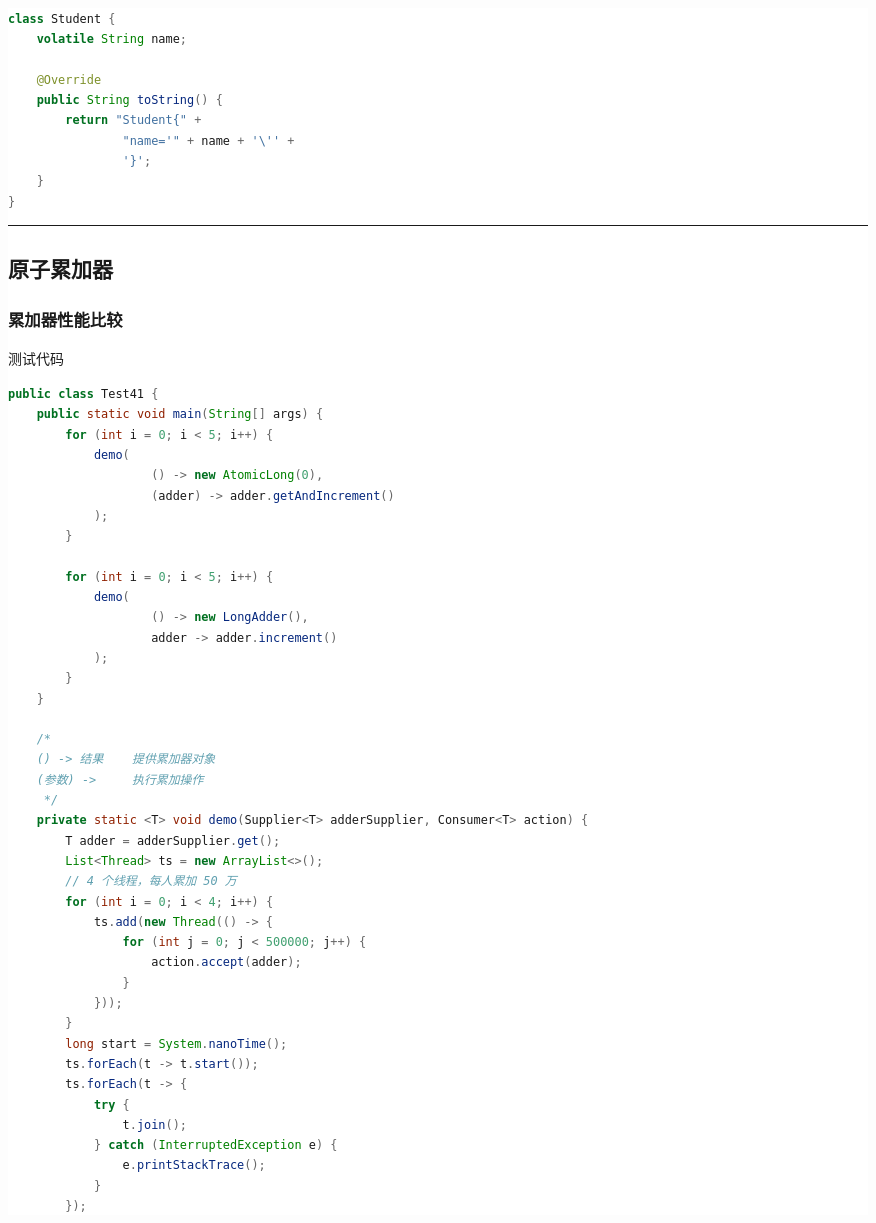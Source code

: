 ```java
class Student {
    volatile String name;

    @Override
    public String toString() {
        return "Student{" +
                "name='" + name + '\'' +
                '}';
    }
}
```

---

## 原子累加器

### 累加器性能比较

测试代码

```java
public class Test41 {
    public static void main(String[] args) {
        for (int i = 0; i < 5; i++) {
            demo(
                    () -> new AtomicLong(0),
                    (adder) -> adder.getAndIncrement()
            );
        }

        for (int i = 0; i < 5; i++) {
            demo(
                    () -> new LongAdder(),
                    adder -> adder.increment()
            );
        }
    }

    /*
    () -> 结果    提供累加器对象
    (参数) ->     执行累加操作
     */
    private static <T> void demo(Supplier<T> adderSupplier, Consumer<T> action) {
        T adder = adderSupplier.get();
        List<Thread> ts = new ArrayList<>();
        // 4 个线程，每人累加 50 万
        for (int i = 0; i < 4; i++) {
            ts.add(new Thread(() -> {
                for (int j = 0; j < 500000; j++) {
                    action.accept(adder);
                }
            }));
        }
        long start = System.nanoTime();
        ts.forEach(t -> t.start());
        ts.forEach(t -> {
            try {
                t.join();
            } catch (InterruptedException e) {
                e.printStackTrace();
            }
        });

```
